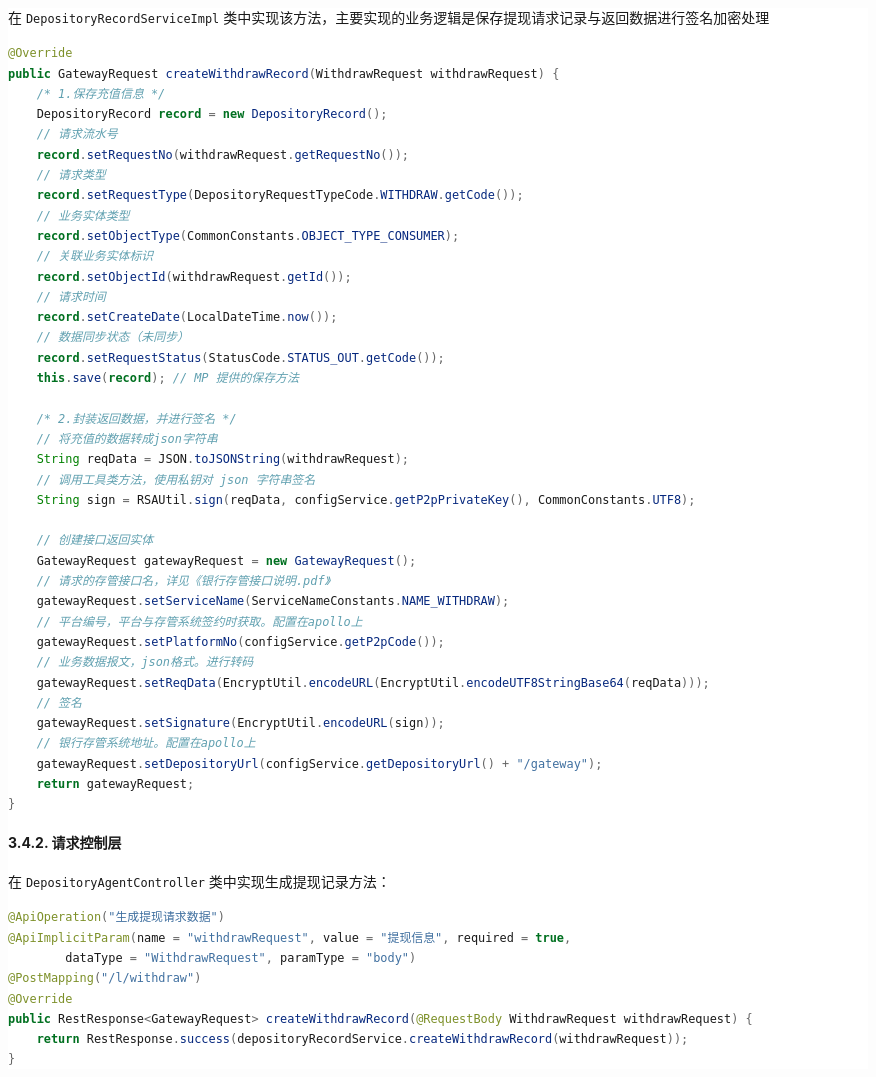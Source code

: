 在 `DepositoryRecordServiceImpl` 类中实现该方法，主要实现的业务逻辑是保存提现请求记录与返回数据进行签名加密处理

```java
@Override
public GatewayRequest createWithdrawRecord(WithdrawRequest withdrawRequest) {
    /* 1.保存充值信息 */
    DepositoryRecord record = new DepositoryRecord();
    // 请求流水号
    record.setRequestNo(withdrawRequest.getRequestNo());
    // 请求类型
    record.setRequestType(DepositoryRequestTypeCode.WITHDRAW.getCode());
    // 业务实体类型
    record.setObjectType(CommonConstants.OBJECT_TYPE_CONSUMER);
    // 关联业务实体标识
    record.setObjectId(withdrawRequest.getId());
    // 请求时间
    record.setCreateDate(LocalDateTime.now());
    // 数据同步状态（未同步）
    record.setRequestStatus(StatusCode.STATUS_OUT.getCode());
    this.save(record); // MP 提供的保存方法

    /* 2.封装返回数据，并进行签名 */
    // 将充值的数据转成json字符串
    String reqData = JSON.toJSONString(withdrawRequest);
    // 调用工具类方法，使用私钥对 json 字符串签名
    String sign = RSAUtil.sign(reqData, configService.getP2pPrivateKey(), CommonConstants.UTF8);

    // 创建接口返回实体
    GatewayRequest gatewayRequest = new GatewayRequest();
    // 请求的存管接口名，详见《银行存管接口说明.pdf》
    gatewayRequest.setServiceName(ServiceNameConstants.NAME_WITHDRAW);
    // 平台编号，平台与存管系统签约时获取。配置在apollo上
    gatewayRequest.setPlatformNo(configService.getP2pCode());
    // 业务数据报文，json格式。进行转码
    gatewayRequest.setReqData(EncryptUtil.encodeURL(EncryptUtil.encodeUTF8StringBase64(reqData)));
    // 签名
    gatewayRequest.setSignature(EncryptUtil.encodeURL(sign));
    // 银行存管系统地址。配置在apollo上
    gatewayRequest.setDepositoryUrl(configService.getDepositoryUrl() + "/gateway");
    return gatewayRequest;
}
```

#### 3.4.2. 请求控制层

在 `DepositoryAgentController` 类中实现生成提现记录方法：

```java
@ApiOperation("生成提现请求数据")
@ApiImplicitParam(name = "withdrawRequest", value = "提现信息", required = true,
        dataType = "WithdrawRequest", paramType = "body")
@PostMapping("/l/withdraw")
@Override
public RestResponse<GatewayRequest> createWithdrawRecord(@RequestBody WithdrawRequest withdrawRequest) {
    return RestResponse.success(depositoryRecordService.createWithdrawRecord(withdrawRequest));
}
```
